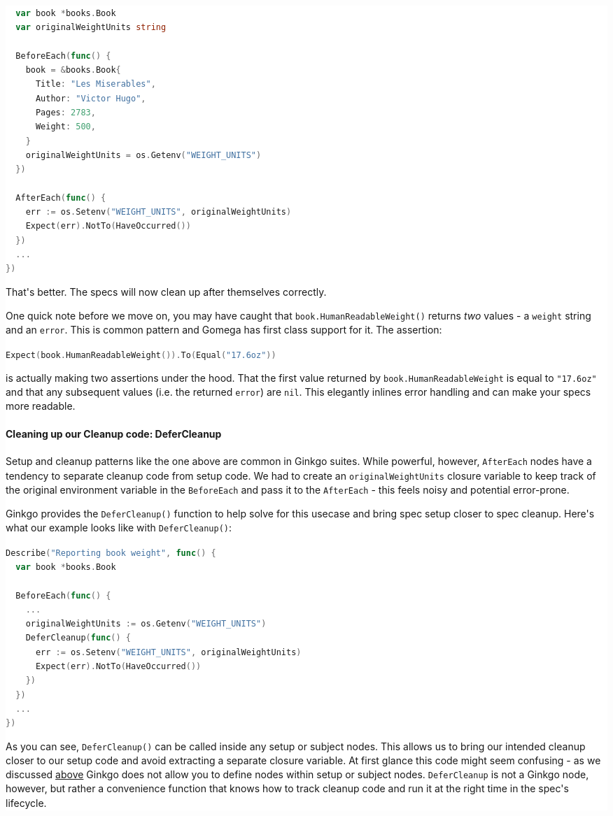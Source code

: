 ```go
  var book *books.Book
  var originalWeightUnits string

  BeforeEach(func() {
    book = &books.Book{
      Title: "Les Miserables",
      Author: "Victor Hugo",
      Pages: 2783,
      Weight: 500,
    }
    originalWeightUnits = os.Getenv("WEIGHT_UNITS")
  })

  AfterEach(func() {
    err := os.Setenv("WEIGHT_UNITS", originalWeightUnits)
    Expect(err).NotTo(HaveOccurred())
  })
  ...
})
```

That's better.  The specs will now clean up after themselves correctly.

One quick note before we move on, you may have caught that `book.HumanReadableWeight()` returns _two_ values - a `weight` string and an `error`.  This is common pattern and Gomega has first class support for it.  The assertion:

```go
Expect(book.HumanReadableWeight()).To(Equal("17.6oz"))
```

is actually making two assertions under the hood.  That the first value returned by `book.HumanReadableWeight` is equal to `"17.6oz"` and that any subsequent values (i.e. the returned `error`) are `nil`.  This elegantly inlines error handling and can make your specs more readable.

#### Cleaning up our Cleanup code: DeferCleanup

Setup and cleanup patterns like the one above are common in Ginkgo suites.  While powerful, however, `AfterEach` nodes have a tendency to separate cleanup code from setup code.  We had to create an `originalWeightUnits` closure variable to keep track of the original environment variable in the `BeforeEach` and pass it to the `AfterEach` - this feels noisy and potential error-prone.

Ginkgo provides the `DeferCleanup()` function to help solve for this usecase and bring spec setup closer to spec cleanup.  Here's what our example looks like with `DeferCleanup()`:

```go
Describe("Reporting book weight", func() {
  var book *books.Book

  BeforeEach(func() {
    ...
    originalWeightUnits := os.Getenv("WEIGHT_UNITS")
    DeferCleanup(func() {
      err := os.Setenv("WEIGHT_UNITS", originalWeightUnits)
      Expect(err).NotTo(HaveOccurred())
    })
  })
  ...
})
```

As you can see, `DeferCleanup()` can be called inside any setup or subject nodes.  This allows us to bring our intended cleanup closer to our setup code and avoid extracting a separate closure variable.  At first glance this code might seem confusing - as we discussed [above](#nodes-only-belong-in-container-nodes) Ginkgo does not allow you to define nodes within setup or subject nodes.  `DeferCleanup` is not a Ginkgo node, however, but rather a convenience function that knows how to track cleanup code and run it at the right time in the spec's lifecycle.
